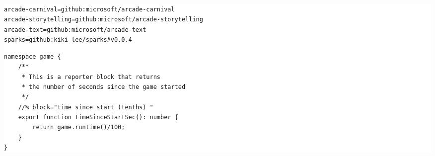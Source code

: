 

```package
arcade-carnival=github:microsoft/arcade-carnival
arcade-storytelling=github:microsoft/arcade-storytelling
arcade-text=github:microsoft/arcade-text
sparks=github:kiki-lee/sparks#v0.0.4
```



```customts
namespace game {
    /**
     * This is a reporter block that returns
     * the number of seconds since the game started
     */
    //% block="time since start (tenths) "
    export function timeSinceStartSec(): number {
        return game.runtime()/100;
    }
}
```